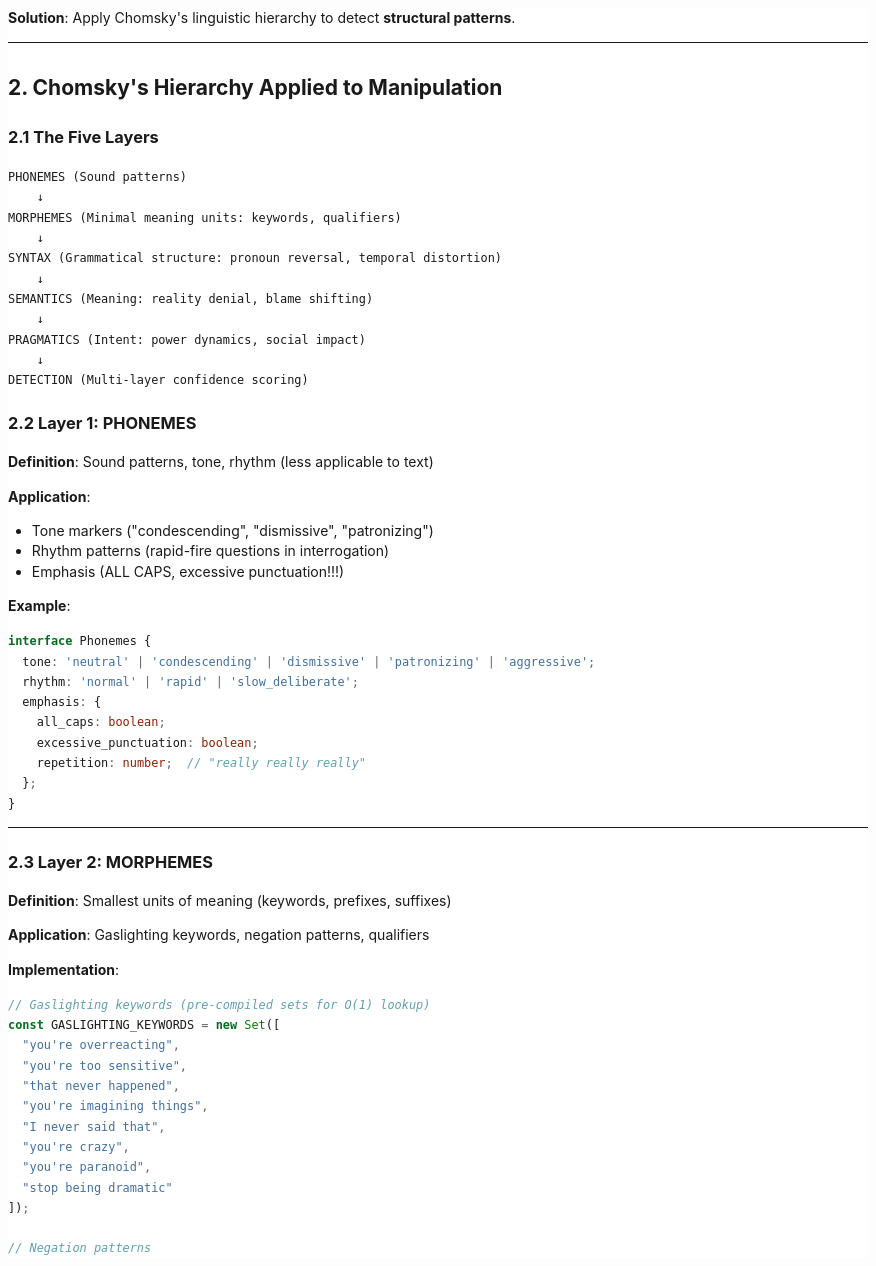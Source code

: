**Solution**: Apply Chomsky's linguistic hierarchy to detect **structural patterns**.

---

## 2. Chomsky's Hierarchy Applied to Manipulation

### 2.1 The Five Layers

```
PHONEMES (Sound patterns)
    ↓
MORPHEMES (Minimal meaning units: keywords, qualifiers)
    ↓
SYNTAX (Grammatical structure: pronoun reversal, temporal distortion)
    ↓
SEMANTICS (Meaning: reality denial, blame shifting)
    ↓
PRAGMATICS (Intent: power dynamics, social impact)
    ↓
DETECTION (Multi-layer confidence scoring)
```

### 2.2 Layer 1: PHONEMES

**Definition**: Sound patterns, tone, rhythm (less applicable to text)

**Application**:
- Tone markers ("condescending", "dismissive", "patronizing")
- Rhythm patterns (rapid-fire questions in interrogation)
- Emphasis (ALL CAPS, excessive punctuation!!!)

**Example**:
```typescript
interface Phonemes {
  tone: 'neutral' | 'condescending' | 'dismissive' | 'patronizing' | 'aggressive';
  rhythm: 'normal' | 'rapid' | 'slow_deliberate';
  emphasis: {
    all_caps: boolean;
    excessive_punctuation: boolean;
    repetition: number;  // "really really really"
  };
}
```

---

### 2.3 Layer 2: MORPHEMES

**Definition**: Smallest units of meaning (keywords, prefixes, suffixes)

**Application**: Gaslighting keywords, negation patterns, qualifiers

**Implementation**:
```typescript
// Gaslighting keywords (pre-compiled sets for O(1) lookup)
const GASLIGHTING_KEYWORDS = new Set([
  "you're overreacting",
  "you're too sensitive",
  "that never happened",
  "you're imagining things",
  "I never said that",
  "you're crazy",
  "you're paranoid",
  "stop being dramatic"
]);

// Negation patterns
```